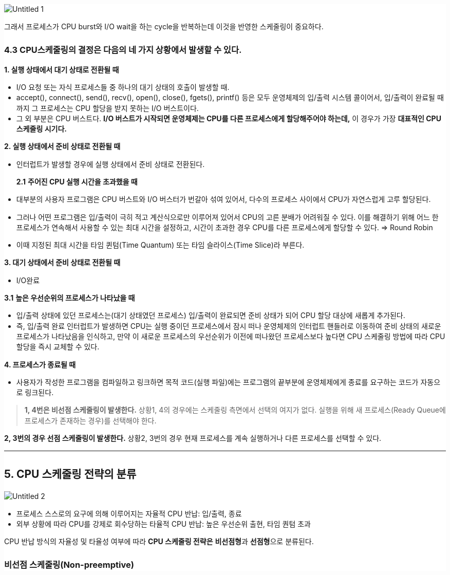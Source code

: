 ![Untitled 1](https://user-images.githubusercontent.com/40491724/125200575-b7247380-e2a6-11eb-8711-bcdbe14869ab.png)

그래서 프로세스가 CPU burst와 I/O wait을 하는 cycle을 반복하는데 이것을 반영한 스케줄링이 중요하다.

### 4.3 **CPU스케줄링의 결정은 다음의 네 가지 상황에서 발생할 수 있다.**

**1. 실행 상태에서 대기 상태로 전환될 때**

- I/O 요청 또는 자식 프로세스들 중 하나의 대기 상태의 호출이 발생할 때.
- accept(), connect(), send(), recv(), open(), close(), fgets(), printf() 등은 모두 운영체제의 입/출력 시스템 콜이어서, 입/출력이 완료될 때까지 그 프로세스는 CPU 할당을 받지 못하는 I/O 버스트이다.
- 그 외 부분은 CPU 버스트다. **I/O 버스트가 시작되면 운영체제는 CPU를 다른 프로세스에게 할당해주어야 하는데,** 이 경우가 가장 **대표적인 CPU 스케줄링 시기다.**

**2. 실행 상태에서 준비 상태로 전환될 때**

- 인터럽트가 발생할 경우에 실행 상태에서 준비 상태로 전환된다.

  **2.1** **주어진 CPU 실행 시간을 초과했을 때**

- 대부분의 사용자 프로그램은 CPU 버스트와 I/O 버스터가 번갈아 섞여 있어서, 다수의 프로세스 사이에서 CPU가 자연스럽게 고루 할당된다.
- 그러나 어떤 프로그램은 입/출력이 극히 적고 계산식으로만 이루어져 있어서 CPU의 고른 분배가 어려워질 수 있다. 이를 해결하기 위해 어느 한 프로세스가 연속해서 사용할 수 있는 최대 시간을 설정하고, 시간이 초과한 경우 CPU를 다른 프로세스에게 할당할 수 있다. ⇒ Round Robin
- 이때 지정된 최대 시간을 타임 퀸텀(Time Quantum) 또는 타임 슬라이스(Time Slice)라 부른다.

**3. 대기 상태에서 준비 상태로 전환될 때**

- I/O완료

**3.1** **높은 우선순위의 프로세스가 나타났을 때**

- 입/출력 상태에 있던 프로세스는(대기 상태였던 프로세스) 입/출력이 완료되면 준비 상태가 되어 CPU 할당 대상에 새롭게 추가된다.
- 즉, 입/출력 완료 인터럽트가 발생하면 CPU는 실행 중이던 프로세스에서 잠시 떠나 운영체제의 인터럽트 핸들러로 이동하여 준비 상태의 새로운 프로세스가 나타났음을 인식하고, 만약 이 새로운 프로세스의 우선순위가 이전에 떠나왔던 프로세스보다 높다면 CPU 스케줄링 방법에 따라 CPU 할당을 즉시 교체할 수 있다.

**4. 프로세스가 종료될 때**

- 사용자가 작성한 프로그램을 컴파일하고 링크하면 목적 코드(실행 파일)에는 프로그램의 끝부분에 운영체제에게 종료를 요구하는 코드가 자동으로 링크된다.

> **1, 4번은 비선점 스케줄링이 발생한다.**
 상황1, 4의 경우에는 스케줄링 측면에서 선택의 여지가 없다. 실행을 위해 새 프로세스(Ready Queue에 프로세스가 존재하는 경우)를 선택해야 한다.

**2, 3번의 경우 선점 스케줄링이 발생한다.**
 상황2, 3번의 경우 현재 프로세스를 계속 실행하거나 다른 프로세스를 선택할 수 있다.



---

## 5. CPU 스케줄링 전략의 분류

![Untitled 2](https://user-images.githubusercontent.com/40491724/125200601-cacfda00-e2a6-11eb-8254-812899cd4a22.png)

- 프로세스 스스로의 요구에 의해 이루어지는 자율적 CPU 반납: 입/출력, 종료
- 외부 상황에 따라 CPU를 강제로 회수당하는 타율적 CPU 반납: 높은 우선순위 출현, 타임 퀀텀 초과

CPU 반납 방식의 자율성 및 타율성 여부에 따라 **CPU 스케줄링 전략은** **비선점형**과 **선점형**으로 분류된다.

### **비선점 스케줄링(Non-preemptive)**
